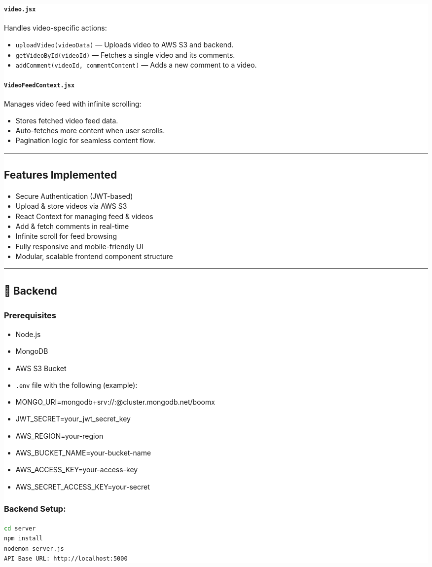 ####  `video.jsx`

Handles video-specific actions:

* `uploadVideo(videoData)` — Uploads video to AWS S3 and backend.
* `getVideoById(videoId)` — Fetches a single video and its comments.
* `addComment(videoId, commentContent)` — Adds a new comment to a video.

####  `VideoFeedContext.jsx`

Manages video feed with infinite scrolling:

* Stores fetched video feed data.
* Auto-fetches more content when user scrolls.
* Pagination logic for seamless content flow.

---

##  Features Implemented

*  Secure Authentication (JWT-based)
*  Upload & store videos via AWS S3
*  React Context for managing feed & videos
*  Add & fetch comments in real-time
* Infinite scroll for feed browsing
*  Fully responsive and mobile-friendly UI
*  Modular, scalable frontend component structure

---

## 🔗 Backend 

### Prerequisites
- Node.js
- MongoDB
- AWS S3 Bucket
- `.env` file with the following (example):

- MONGO_URI=mongodb+srv://<username>:<password>@cluster.mongodb.net/boomx
- JWT_SECRET=your_jwt_secret_key
- AWS_REGION=your-region
- AWS_BUCKET_NAME=your-bucket-name
- AWS_ACCESS_KEY=your-access-key
- AWS_SECRET_ACCESS_KEY=your-secret


### Backend Setup:

```bash
cd server
npm install
nodemon server.js
API Base URL: http://localhost:5000

```
